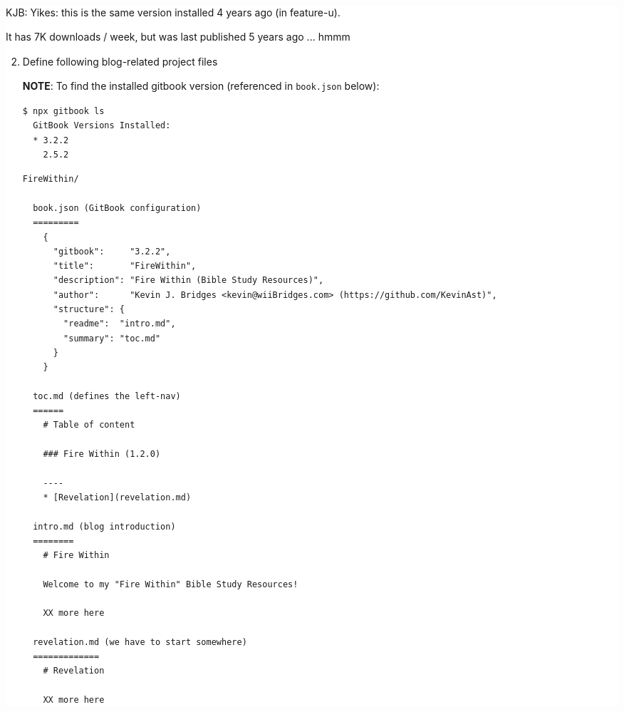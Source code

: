    KJB: Yikes: this is the same version installed 4 years ago (in feature-u).

   It has 7K downloads / week, but was last published 5 years ago ... hmmm

2. Define following blog-related project files

   **NOTE**: To find the installed gitbook version (referenced in `book.json` below):
   ```
   $ npx gitbook ls
     GitBook Versions Installed:
     * 3.2.2
       2.5.2
   ```

   ```
   FireWithin/

     book.json (GitBook configuration)
     =========
       {
         "gitbook":     "3.2.2",
         "title":       "FireWithin",
         "description": "Fire Within (Bible Study Resources)",
         "author":      "Kevin J. Bridges <kevin@wiiBridges.com> (https://github.com/KevinAst)",
         "structure": { 
           "readme":  "intro.md",
           "summary": "toc.md" 
         }
       }

     toc.md (defines the left-nav)
     ======
       # Table of content 
       
       ### Fire Within (1.2.0)

       ----
       * [Revelation](revelation.md)

     intro.md (blog introduction)
     ========
       # Fire Within

       Welcome to my "Fire Within" Bible Study Resources!

       XX more here

     revelation.md (we have to start somewhere)
     =============
       # Revelation

       XX more here
   ```
